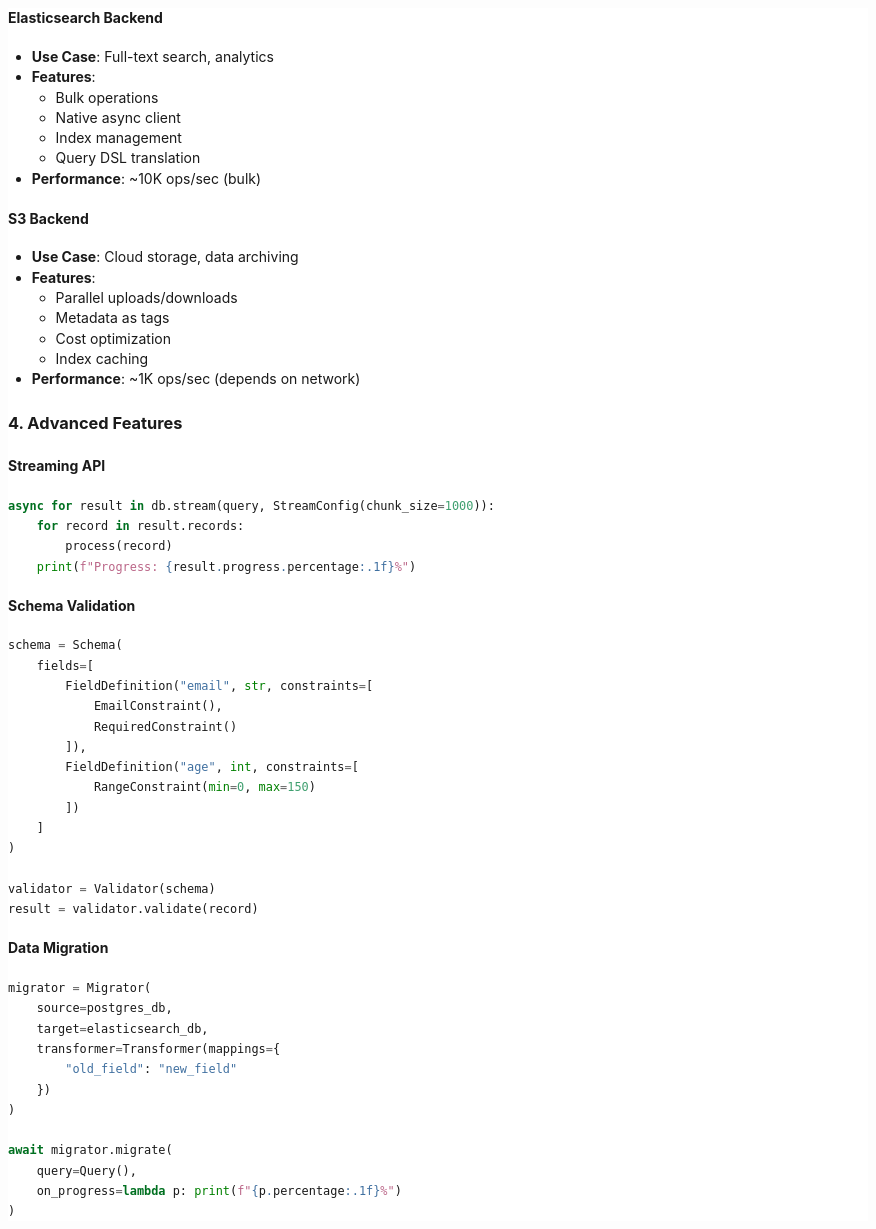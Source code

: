 #### Elasticsearch Backend
- **Use Case**: Full-text search, analytics
- **Features**:
  - Bulk operations
  - Native async client
  - Index management
  - Query DSL translation
- **Performance**: ~10K ops/sec (bulk)

#### S3 Backend
- **Use Case**: Cloud storage, data archiving
- **Features**:
  - Parallel uploads/downloads
  - Metadata as tags
  - Cost optimization
  - Index caching
- **Performance**: ~1K ops/sec (depends on network)

### 4. Advanced Features

#### Streaming API
```python
async for result in db.stream(query, StreamConfig(chunk_size=1000)):
    for record in result.records:
        process(record)
    print(f"Progress: {result.progress.percentage:.1f}%")
```

#### Schema Validation
```python
schema = Schema(
    fields=[
        FieldDefinition("email", str, constraints=[
            EmailConstraint(),
            RequiredConstraint()
        ]),
        FieldDefinition("age", int, constraints=[
            RangeConstraint(min=0, max=150)
        ])
    ]
)

validator = Validator(schema)
result = validator.validate(record)
```

#### Data Migration
```python
migrator = Migrator(
    source=postgres_db,
    target=elasticsearch_db,
    transformer=Transformer(mappings={
        "old_field": "new_field"
    })
)

await migrator.migrate(
    query=Query(),
    on_progress=lambda p: print(f"{p.percentage:.1f}%")
)
```
